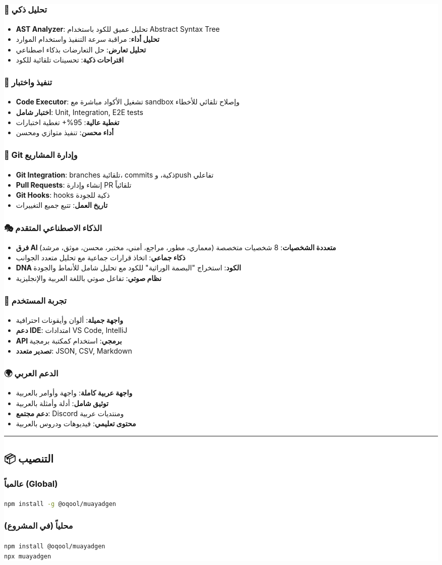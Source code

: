 ### 🧠 تحليل ذكي
- **AST Analyzer**: تحليل عميق للكود باستخدام Abstract Syntax Tree
- **تحليل أداء**: مراقبة سرعة التنفيذ واستخدام الموارد
- **تحليل تعارض**: حل التعارضات بذكاء اصطناعي
- **اقتراحات ذكية**: تحسينات تلقائية للكود

### 🏃 تنفيذ واختبار
- **Code Executor**: تشغيل الأكواد مباشرة مع sandbox وإصلاح تلقائي للأخطاء
- **اختبار شامل**: Unit, Integration, E2E tests
- **تغطية عالية**: 95%+ تغطية اختبارات
- **أداء محسن**: تنفيذ متوازي ومحسن

### 🔀 Git وإدارة المشاريع
- **Git Integration**: branches تلقائية، commits ذكية، وpush تفاعلي
- **Pull Requests**: إنشاء وإدارة PR تلقائياً
- **Git Hooks**: hooks ذكية للجودة
- **تاريخ العمل**: تتبع جميع التغييرات

### 🎭 الذكاء الاصطناعي المتقدم
- **فرق AI متعددة الشخصيات**: 8 شخصيات متخصصة (معماري، مطور، مراجع، أمني، مختبر، محسن، موثق، مرشد)
- **ذكاء جماعي**: اتخاذ قرارات جماعية مع تحليل متعدد الجوانب
- **DNA الكود**: استخراج "البصمة الوراثية" للكود مع تحليل شامل للأنماط والجودة
- **نظام صوتي**: تفاعل صوتي باللغة العربية والإنجليزية

### 🎨 تجربة المستخدم
- **واجهة جميلة**: ألوان وأيقونات احترافية
- **دعم IDE**: امتدادات VS Code, IntelliJ
- **API برمجي**: استخدام كمكتبة برمجية
- **تصدير متعدد**: JSON, CSV, Markdown

### 🌍 الدعم العربي
- **واجهة عربية كاملة**: واجهة وأوامر بالعربية
- **توثيق شامل**: أدلة وأمثلة بالعربية
- **دعم مجتمع**: Discord ومنتديات عربية
- **محتوى تعليمي**: فيديوهات ودروس بالعربية

---

## 📦 التنصيب

### عالمياً (Global)

```bash
npm install -g @oqool/muayadgen
```

### محلياً (في المشروع)

```bash
npm install @oqool/muayadgen
npx muayadgen
```
